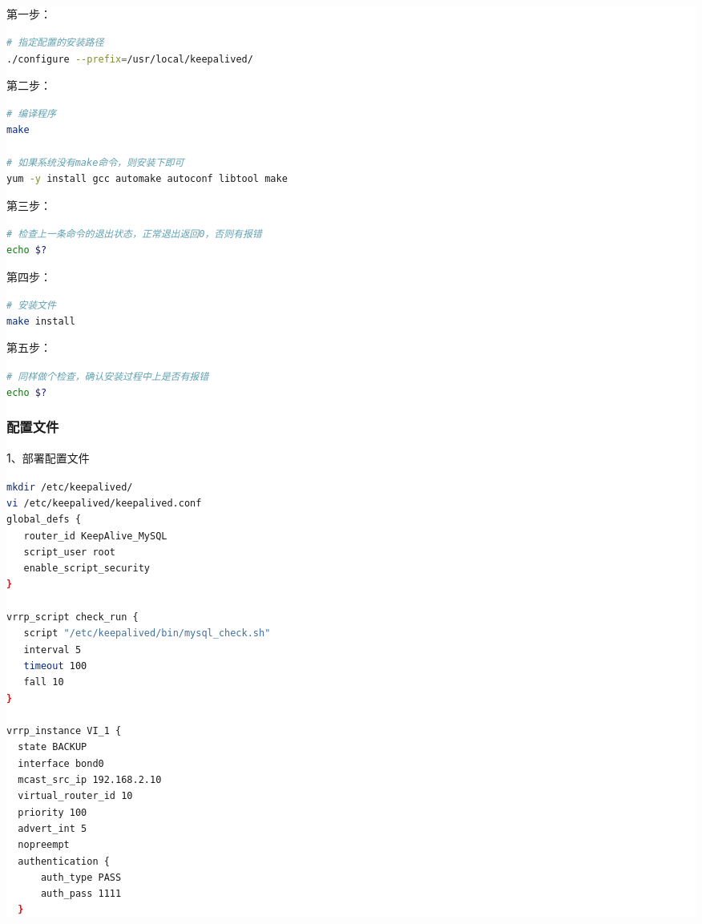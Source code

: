 第一步：

```bash
# 指定配置的安装路径
./configure --prefix=/usr/local/keepalived/
```

第二步：

```bash
# 编译程序
make

# 如果系统没有make命令，则安装下即可
yum -y install gcc automake autoconf libtool make
```

第三步：

```bash
# 检查上一条命令的退出状态，正常退出返回0，否则有报错
echo $?
```

第四步：

```bash
# 安装文件
make install
```

第五步：

```bash
# 同样做个检查，确认安装过程中上是否有报错
echo $?
```

### 配置文件

1、部署配置文件

```bash
mkdir /etc/keepalived/
vi /etc/keepalived/keepalived.conf
global_defs {
   router_id KeepAlive_MySQL
   script_user root
   enable_script_security
}

vrrp_script check_run {
   script "/etc/keepalived/bin/mysql_check.sh"
   interval 5
   timeout 100
   fall 10
}

vrrp_instance VI_1 {
  state BACKUP
  interface bond0
  mcast_src_ip 192.168.2.10
  virtual_router_id 10
  priority 100
  advert_int 5
  nopreempt
  authentication {
      auth_type PASS
      auth_pass 1111
  }
```